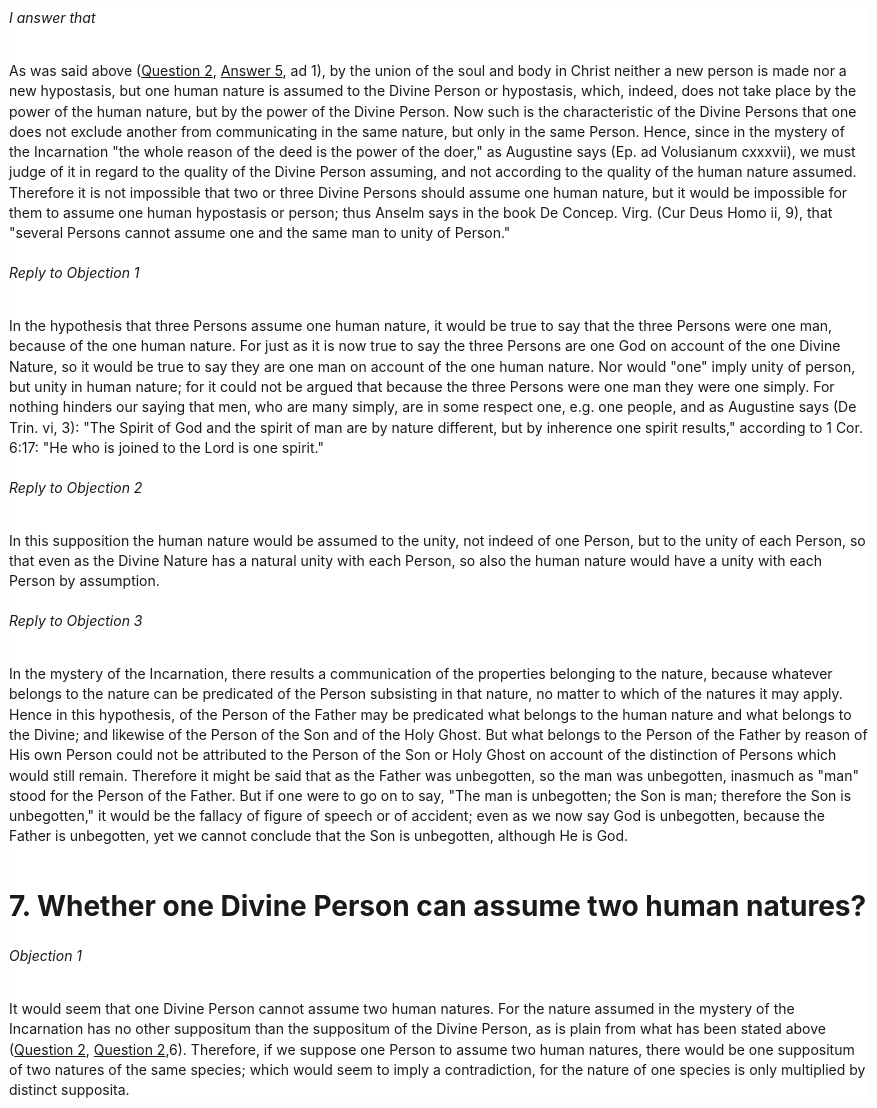 ###### I answer that
As was said above ([Question 2](2.%20Mode%20of%20Union%20of%20the%20Word%20Incarnate.md), [Answer 5](2.%20Mode%20of%20Union%20of%20the%20Word%20Incarnate.md#5.%20Whether%20in%20Christ%20there%20is%20any%20union%20of%20soul%20and%20body?%20), ad 1), by the union of the soul and body in Christ neither a new person is made nor a new hypostasis, but one human nature is assumed to the Divine Person or hypostasis, which, indeed, does not take place by the power of the human nature, but by the power of the Divine Person. Now such is the characteristic of the Divine Persons that one does not exclude another from communicating in the same nature, but only in the same Person. Hence, since in the mystery of the Incarnation "the whole reason of the deed is the power of the doer," as Augustine says (Ep. ad Volusianum cxxxvii), we must judge of it in regard to the quality of the Divine Person assuming, and not according to the quality of the human nature assumed. Therefore it is not impossible that two or three Divine Persons should assume one human nature, but it would be impossible for them to assume one human hypostasis or person; thus Anselm says in the book De Concep. Virg. (Cur Deus Homo ii, 9), that "several Persons cannot assume one and the same man to unity of Person."  

###### Reply to Objection 1
In the hypothesis that three Persons assume one human nature, it would be true to say that the three Persons were one man, because of the one human nature. For just as it is now true to say the three Persons are one God on account of the one Divine Nature, so it would be true to say they are one man on account of the one human nature. Nor would "one" imply unity of person, but unity in human nature; for it could not be argued that because the three Persons were one man they were one simply. For nothing hinders our saying that men, who are many simply, are in some respect one, e.g. one people, and as Augustine says (De Trin. vi, 3): "The Spirit of God and the spirit of man are by nature different, but by inherence one spirit results," according to 1 Cor. 6:17: "He who is joined to the Lord is one spirit."  

###### Reply to Objection 2
In this supposition the human nature would be assumed to the unity, not indeed of one Person, but to the unity of each Person, so that even as the Divine Nature has a natural unity with each Person, so also the human nature would have a unity with each Person by assumption.  

###### Reply to Objection 3
In the mystery of the Incarnation, there results a communication of the properties belonging to the nature, because whatever belongs to the nature can be predicated of the Person subsisting in that nature, no matter to which of the natures it may apply. Hence in this hypothesis, of the Person of the Father may be predicated what belongs to the human nature and what belongs to the Divine; and likewise of the Person of the Son and of the Holy Ghost. But what belongs to the Person of the Father by reason of His own Person could not be attributed to the Person of the Son or Holy Ghost on account of the distinction of Persons which would still remain. Therefore it might be said that as the Father was unbegotten, so the man was unbegotten, inasmuch as "man" stood for the Person of the Father. But if one were to go on to say, "The man is unbegotten; the Son is man; therefore the Son is unbegotten," it would be the fallacy of figure of speech or of accident; even as we now say God is unbegotten, because the Father is unbegotten, yet we cannot conclude that the Son is unbegotten, although He is God.  




# 7. Whether one Divine Person can assume two human natures? 

###### Objection 1
It would seem that one Divine Person cannot assume two human natures. For the nature assumed in the mystery of the Incarnation has no other suppositum than the suppositum of the Divine Person, as is plain from what has been stated above ([Question 2](2.%20Mode%20of%20Union%20of%20the%20Word%20Incarnate.md), [Question 2](2.%20Mode%20of%20Union%20of%20the%20Word%20Incarnate.md),6). Therefore, if we suppose one Person to assume two human natures, there would be one suppositum of two natures of the same species; which would seem to imply a contradiction, for the nature of one species is only multiplied by distinct supposita.
